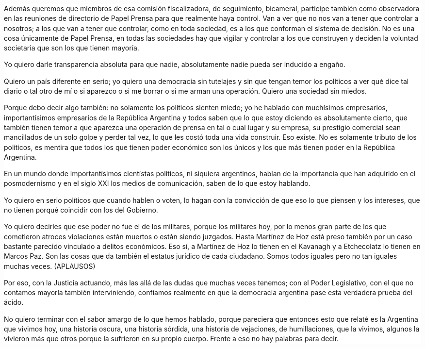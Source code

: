 Además queremos que miembros de esa comisión fiscalizadora, de
seguimiento, bicameral, participe también como observadora en las
reuniones de directorio de Papel Prensa para que realmente haya control.
Van a ver que no nos van a tener que controlar a nosotros; a los que van
a tener que controlar, como en toda sociedad, es a los que conforman el
sistema de decisión. No es una cosa únicamente de Papel Prensa, en todas
las sociedades hay que vigilar y controlar a los que construyen y
deciden la voluntad societaria que son los que tienen mayoría.

Yo quiero darle transparencia absoluta para que nadie, absolutamente
nadie pueda ser inducido a engaño.

Quiero un país diferente en serio; yo quiero una democracia sin
tutelajes y sin que tengan temor los políticos a ver qué dice tal diario
o tal otro de mí o si aparezco o si me borrar o si me arman una
operación. Quiero una sociedad sin miedos.

Porque debo decir algo también: no solamente los políticos sienten
miedo; yo he hablado con muchísimos empresarios, importantísimos
empresarios de la República Argentina y todos saben que lo que estoy
diciendo es absolutamente cierto, que también tienen temor a que
aparezca una operación de prensa en tal o cual lugar y su empresa, su
prestigio comercial sean mancillados de un solo golpe y perder tal vez,
lo que les costó toda una vida construir. Eso existe. No es solamente
tributo de los políticos, es mentira que todos los que tienen poder
económico son los únicos y los que más tienen poder en la República
Argentina.

En un mundo donde importantísimos cientístas políticos, ni siquiera
argentinos, hablan de la importancia que han adquirido en el
posmodernismo y en el siglo XXI los medios de comunicación, saben de lo
que estoy hablando.

Yo quiero en serio políticos que cuando hablen o voten, lo hagan con la
convicción de que eso lo que piensen y los intereses, que no tienen
porqué coincidir con los del Gobierno.

Yo quiero decirles que ese poder no fue el de los militares, porque los
militares hoy, por lo menos gran parte de los que cometieron atroces
violaciones están muertos o están siendo juzgados. Hasta Martínez de Hoz
está preso también por un caso bastante parecido vinculado a delitos
económicos. Eso sí, a Martínez de Hoz lo tienen en el Kavanagh y a
Etchecolatz lo tienen en Marcos Paz. Son las cosas que da también el
estatus jurídico de cada ciudadano. Somos todos iguales pero no tan
iguales muchas veces. (APLAUSOS)

Por eso, con la Justicia actuando, más las allá de las dudas que muchas
veces tenemos; con el Poder Legislativo, con el que no contamos mayoría
también interviniendo, confiamos realmente en que la democracia
argentina pase esta verdadera prueba del ácido.

No quiero terminar con el sabor amargo de lo que hemos hablado, porque
pareciera que entonces esto que relaté es la Argentina que vivimos hoy,
una historia oscura, una historia sórdida, una historia de vejaciones,
de humillaciones, que la vivimos, algunos la vivieron más que otros
porque la sufrieron en su propio cuerpo. Frente a eso no hay palabras
para decir.
